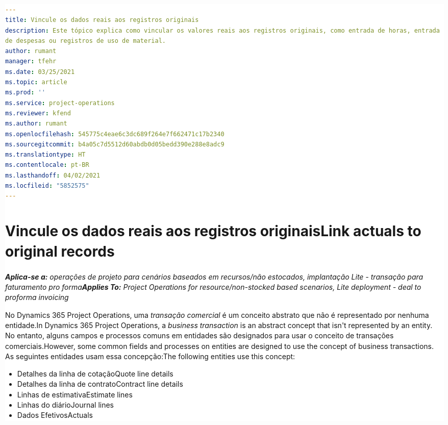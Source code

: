 ```yaml
---
title: Vincule os dados reais aos registros originais
description: Este tópico explica como vincular os valores reais aos registros originais, como entrada de horas, entrada de despesas ou registros de uso de material.
author: rumant
manager: tfehr
ms.date: 03/25/2021
ms.topic: article
ms.prod: ''
ms.service: project-operations
ms.reviewer: kfend
ms.author: rumant
ms.openlocfilehash: 545775c4eae6c3dc689f264e7f662471c17b2340
ms.sourcegitcommit: b4a05c7d5512d60abdb0d05bedd390e288e8adc9
ms.translationtype: HT
ms.contentlocale: pt-BR
ms.lasthandoff: 04/02/2021
ms.locfileid: "5852575"
---
```

# <a name="link-actuals-to-original-records"></a><span data-ttu-id="09ed6-103">Vincule os dados reais aos registros originais</span><span class="sxs-lookup"><span data-stu-id="09ed6-103">Link actuals to original records</span></span>

<span data-ttu-id="09ed6-104">_**Aplica-se a:** operações de projeto para cenários baseados em recursos/não estocados, implantação Lite - transação para faturamento pro forma_</span><span class="sxs-lookup"><span data-stu-id="09ed6-104">_**Applies To:** Project Operations for resource/non-stocked based scenarios, Lite deployment - deal to proforma invoicing_</span></span>


<span data-ttu-id="09ed6-105">No Dynamics 365 Project Operations, uma *transação comercial* é um conceito abstrato que não é representado por nenhuma entidade.</span><span class="sxs-lookup"><span data-stu-id="09ed6-105">In Dynamics 365 Project Operations, a *business transaction* is an abstract concept that isn't represented by an entity.</span></span> <span data-ttu-id="09ed6-106">No entanto, alguns campos e processos comuns em entidades são designados para usar o conceito de transações comerciais.</span><span class="sxs-lookup"><span data-stu-id="09ed6-106">However, some common fields and processes on entities are designed to use the concept of business transactions.</span></span> <span data-ttu-id="09ed6-107">As seguintes entidades usam essa concepção:</span><span class="sxs-lookup"><span data-stu-id="09ed6-107">The following entities use this concept:</span></span>

- <span data-ttu-id="09ed6-108">Detalhes da linha de cotação</span><span class="sxs-lookup"><span data-stu-id="09ed6-108">Quote line details</span></span>
- <span data-ttu-id="09ed6-109">Detalhes da linha de contrato</span><span class="sxs-lookup"><span data-stu-id="09ed6-109">Contract line details</span></span>
- <span data-ttu-id="09ed6-110">Linhas de estimativa</span><span class="sxs-lookup"><span data-stu-id="09ed6-110">Estimate lines</span></span>
- <span data-ttu-id="09ed6-111">Linhas do diário</span><span class="sxs-lookup"><span data-stu-id="09ed6-111">Journal lines</span></span>
- <span data-ttu-id="09ed6-112">Dados Efetivos</span><span class="sxs-lookup"><span data-stu-id="09ed6-112">Actuals</span></span>
